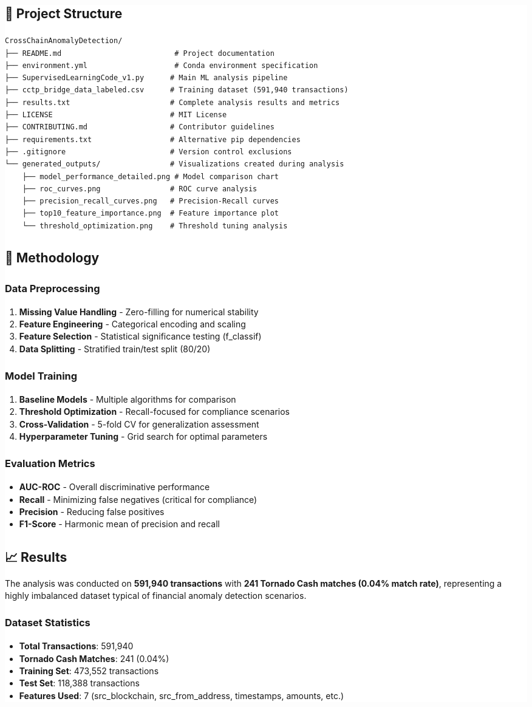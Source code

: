 ## 📁 Project Structure

```
CrossChainAnomalyDetection/
├── README.md                          # Project documentation
├── environment.yml                    # Conda environment specification
├── SupervisedLearningCode_v1.py      # Main ML analysis pipeline
├── cctp_bridge_data_labeled.csv      # Training dataset (591,940 transactions)
├── results.txt                       # Complete analysis results and metrics
├── LICENSE                           # MIT License
├── CONTRIBUTING.md                   # Contributor guidelines
├── requirements.txt                  # Alternative pip dependencies
├── .gitignore                        # Version control exclusions
└── generated_outputs/                # Visualizations created during analysis
    ├── model_performance_detailed.png # Model comparison chart
    ├── roc_curves.png                # ROC curve analysis  
    ├── precision_recall_curves.png   # Precision-Recall curves
    ├── top10_feature_importance.png  # Feature importance plot
    └── threshold_optimization.png    # Threshold tuning analysis
```

## 🔬 Methodology

### Data Preprocessing
1. **Missing Value Handling** - Zero-filling for numerical stability
2. **Feature Engineering** - Categorical encoding and scaling
3. **Feature Selection** - Statistical significance testing (f_classif)
4. **Data Splitting** - Stratified train/test split (80/20)

### Model Training
1. **Baseline Models** - Multiple algorithms for comparison
2. **Threshold Optimization** - Recall-focused for compliance scenarios
3. **Cross-Validation** - 5-fold CV for generalization assessment
4. **Hyperparameter Tuning** - Grid search for optimal parameters

### Evaluation Metrics
- **AUC-ROC** - Overall discriminative performance
- **Recall** - Minimizing false negatives (critical for compliance)
- **Precision** - Reducing false positives
- **F1-Score** - Harmonic mean of precision and recall

## 📈 Results

The analysis was conducted on **591,940 transactions** with **241 Tornado Cash matches (0.04% match rate)**, representing a highly imbalanced dataset typical of financial anomaly detection scenarios.

### Dataset Statistics
- **Total Transactions**: 591,940
- **Tornado Cash Matches**: 241 (0.04%)
- **Training Set**: 473,552 transactions
- **Test Set**: 118,388 transactions
- **Features Used**: 7 (src_blockchain, src_from_address, timestamps, amounts, etc.)

